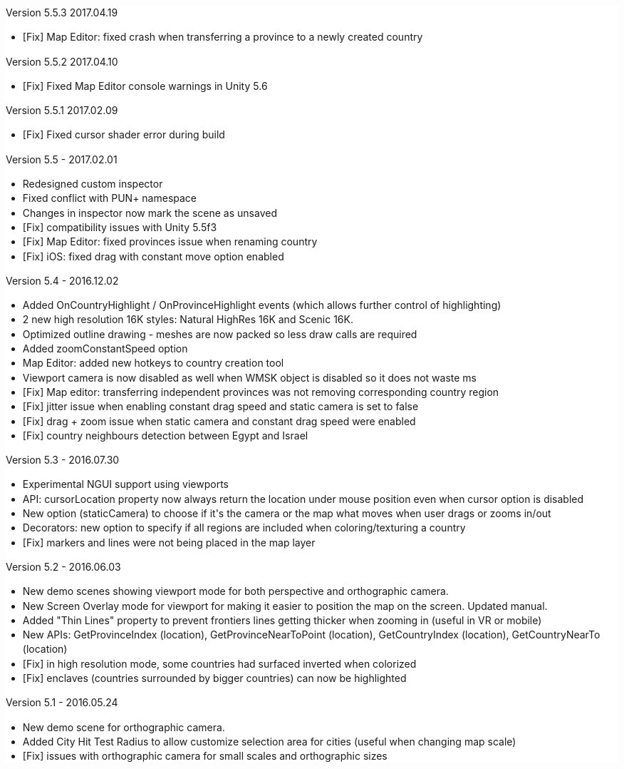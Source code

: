 Version 5.5.3 2017.04.19
  - [Fix] Map Editor: fixed crash when transferring a province to a newly created country
  
Version 5.5.2 2017.04.10
  - [Fix] Fixed Map Editor console warnings in Unity 5.6

Version 5.5.1 2017.02.09
  - [Fix] Fixed cursor shader error during build

Version 5.5 - 2017.02.01
  - Redesigned custom inspector
  - Fixed conflict with PUN+ namespace
  - Changes in inspector now mark the scene as unsaved
  - [Fix] compatibility issues with Unity 5.5f3
  - [Fix] Map Editor: fixed provinces issue when renaming country
  - [Fix] iOS: fixed drag with constant move option enabled
  
Version 5.4 - 2016.12.02
  - Added OnCountryHighlight / OnProvinceHighlight events (which allows further control of highlighting)
  - 2 new high resolution 16K styles: Natural HighRes 16K and Scenic 16K.
  - Optimized outline drawing - meshes are now packed so less draw calls are required
  - Added zoomConstantSpeed option
  - Map Editor: added new hotkeys to country creation tool
  - Viewport camera is now disabled as well when WMSK object is disabled so it does not waste ms
  - [Fix] Map editor: transferring independent provinces was not removing corresponding country region
  - [Fix] jitter issue when enabling constant drag speed and static camera is set to false
  - [Fix] drag + zoom issue when static camera and constant drag speed were enabled
  - [Fix] country neighbours detection between Egypt and Israel
 
Version 5.3 - 2016.07.30
  - Experimental NGUI support using viewports
  - API: cursorLocation property now always return the location under mouse position even when cursor option is disabled
  - New option (staticCamera) to choose if it's the camera or the map what moves when user drags or zooms in/out
  - Decorators: new option to specify if all regions are included when coloring/texturing a country
  - [Fix] markers and lines were not being placed in the map layer
  
Version 5.2 - 2016.06.03
  - New demo scenes showing viewport mode for both perspective and orthographic camera.
  - New Screen Overlay mode for viewport for making it easier to position the map on the screen. Updated manual.
  - Added "Thin Lines" property to prevent frontiers lines getting thicker when zooming in (useful in VR or mobile)
  - New APIs: GetProvinceIndex (location), GetProvinceNearToPoint (location), GetCountryIndex (location), GetCountryNearTo (location)
  - [Fix] in high resolution mode, some countries had surfaced inverted when colorized
  - [Fix] enclaves (countries surrounded by bigger countries) can now be highlighted

Version 5.1 - 2016.05.24
  - New demo scene for orthographic camera.
  - Added City Hit Test Radius to allow customize selection area for cities (useful when changing map scale)
  - [Fix] issues with orthographic camera for small scales and orthographic sizes
